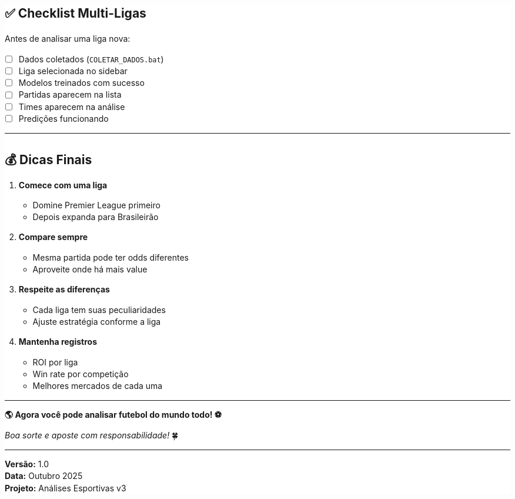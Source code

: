 ## ✅ Checklist Multi-Ligas

Antes de analisar uma liga nova:

- [ ] Dados coletados (`COLETAR_DADOS.bat`)
- [ ] Liga selecionada no sidebar
- [ ] Modelos treinados com sucesso
- [ ] Partidas aparecem na lista
- [ ] Times aparecem na análise
- [ ] Predições funcionando

---

## 💰 Dicas Finais

1. **Comece com uma liga**
   - Domine Premier League primeiro
   - Depois expanda para Brasileirão

2. **Compare sempre**
   - Mesma partida pode ter odds diferentes
   - Aproveite onde há mais value

3. **Respeite as diferenças**
   - Cada liga tem suas peculiaridades
   - Ajuste estratégia conforme a liga

4. **Mantenha registros**
   - ROI por liga
   - Win rate por competição
   - Melhores mercados de cada uma

---

**🌎 Agora você pode analisar futebol do mundo todo! ⚽**

*Boa sorte e aposte com responsabilidade!* 🍀

---

**Versão:** 1.0  
**Data:** Outubro 2025  
**Projeto:** Análises Esportivas v3

